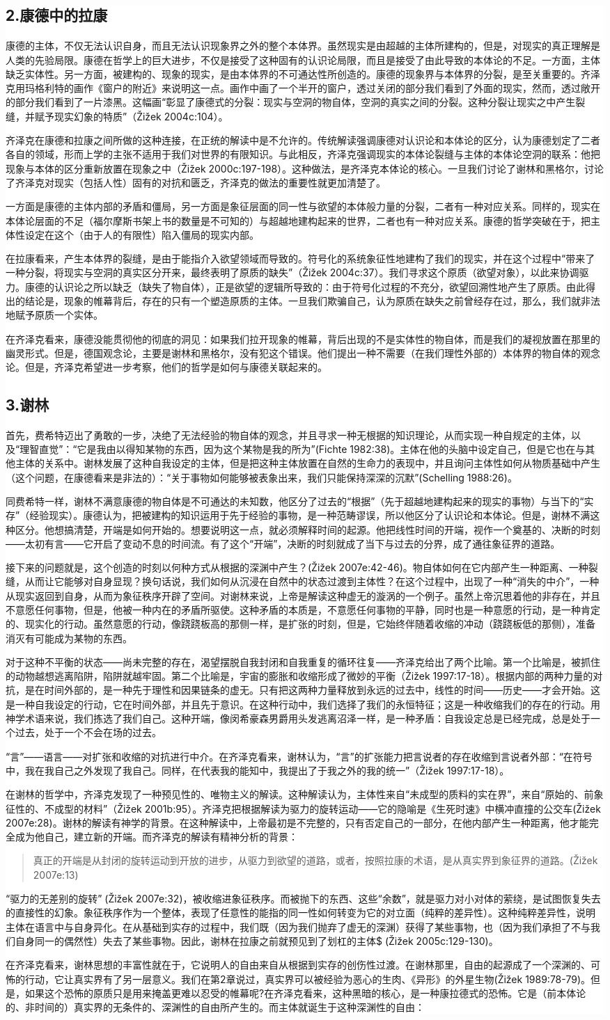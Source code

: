 2.康德中的拉康
--------

康德的主体，不仅无法认识自身，而且无法认识现象界之外的整个本体界。虽然现实是由超越的主体所建构的，但是，对现实的真正理解是人类的先验局限。康德在哲学上的巨大进步，不仅是接受了这种固有的认识论局限，而且是接受了由此导致的本体论的不足。一方面，主体缺乏实体性。另一方面，被建构的、现象的现实，是由本体界的不可通达性所创造的。康德的现象界与本体界的分裂，是至关重要的。齐泽克用玛格利特的画作《窗户的附近》来说明这一点。画作中画了一个半开的窗户，透过关闭的部分我们看到了外面的现实，然而，透过敞开的部分我们看到了一片漆黑。这幅画“彰显了康德式的分裂：现实与空洞的物自体，空洞的真实之间的分裂。这种分裂让现实之中产生裂缝，并赋予现实幻象的特质”（Žižek 2004c:104）。

齐泽克在康德和拉康之间所做的这种连接，在正统的解读中是不允许的。传统解读强调康德对认识论和本体论的区分，认为康德划定了二者各自的领域，形而上学的主张不适用于我们对世界的有限知识。与此相反，齐泽克强调现实的本体论裂缝与主体的本体论空洞的联系：他把现象与本体的区分重新放置在现象之中（Žižek 2000c:197-198）。这种做法，是齐泽克本体论的核心。一旦我们讨论了谢林和黑格尔，讨论了齐泽克对现实（包括人性）固有的对抗和匮乏，齐泽克的做法的重要性就更加清楚了。

一方面是康德的主体内部的矛盾和僵局，另一方面是象征层面的同一性与欲望的本体般力量的分裂，二者有一种对应关系。同样的，现实在本体论层面的不足（福尔摩斯书架上书的数量是不可知的）与超越地建构起来的世界，二者也有一种对应关系。康德的哲学突破在于，把主体性设定在这个（由于人的有限性）陷入僵局的现实内部。

在拉康看来，产生本体界的裂缝，是由于能指介入欲望领域而导致的。符号化的系统象征性地建构了我们的现实，并在这个过程中“带来了一种分裂，将现实与空洞的真实区分开来，最终表明了原质的缺失”（Žižek 2004c:37）。我们寻求这个原质（欲望对象），以此来协调驱力。康德的认识论之所以缺乏（缺失了物自体），正是欲望的逻辑所导致的：由于符号化过程的不充分，欲望回溯性地产生了原质。由此得出的结论是，现象的帷幕背后，存在的只有一个塑造原质的主体。一旦我们欺骗自己，认为原质在缺失之前曾经存在过，那么，我们就非法地赋予原质一个实体。

在齐泽克看来，康德没能贯彻他的彻底的洞见：如果我们拉开现象的帷幕，背后出现的不是实体性的物自体，而是我们的凝视放置在那里的幽灵形式。但是，德国观念论，主要是谢林和黑格尔，没有犯这个错误。他们提出一种不需要（在我们理性外部的）本体界的物自体的观念论。但是，齐泽克希望进一步考察，他们的哲学是如何与康德关联起来的。

3.谢林
----

首先，费希特迈出了勇敢的一步，决绝了无法经验的物自体的观念，并且寻求一种无根据的知识理论，从而实现一种自规定的主体，以及“理智直觉”：“它是我由以得知某物的东西，因为这个某物是我的所为”(Fichte 1982:38)。主体在他的头脑中设定自己，但是它也在与其他主体的关系中。谢林发展了这种自我设定的主体，但是把这种主体放置在自然的生命力的表现中，并且询问主体性如何从物质基础中产生（这个问题，在康德看来是非法的）：“关于事物如何能够被表象出来，我们只能保持深深的沉默”(Schelling 1988:26)。

同费希特一样，谢林不满意康德的物自体是不可通达的未知数，他区分了过去的“根据”（先于超越地建构起来的现实的事物）与当下的“实存”（经验现实）。康德认为，把被建构的知识运用于先于经验的事物，是一种范畴谬误，所以他区分了认识论和本体论。但是，谢林不满这种区分。他想搞清楚，开端是如何开始的。想要说明这一点，就必须解释时间的起源。他把线性时间的开端，视作一个奠基的、决断的时刻——太初有言——它开启了变动不息的时间流。有了这个“开端”，决断的时刻就成了当下与过去的分界，成了通往象征界的道路。

接下来的问题就是，这个创造的时刻以何种方式从根据的深渊中产生？(Žižek 2007e:42-46)。物自体如何在它内部产生一种距离、一种裂缝，从而让它能够对自身显现？换句话说，我们如何从沉浸在自然中的状态过渡到主体性？在这个过程中，出现了一种“消失的中介”，一种从现实返回到自身，从而为象征秩序开辟了空间。对谢林来说，上帝是解读这种虚无的漩涡的一个例子。虽然上帝沉思着他的非存在，并且不意愿任何事物，但是，他被一种内在的矛盾所驱使。这种矛盾的本质是，不意愿任何事物的平静，同时也是一种意愿的行动，是一种肯定的、现实化的行动。虽然意愿的行动，像跷跷板高的那侧一样，是扩张的时刻，但是，它始终伴随着收缩的冲动（跷跷板低的那侧），准备消灭有可能成为某物的东西。

对于这种不平衡的状态——尚未完整的存在，渴望摆脱自我封闭和自我重复的循环往复——齐泽克给出了两个比喻。第一个比喻是，被抓住的动物越想逃离陷阱，陷阱就越牢固。第二个比喻是，宇宙的膨胀和收缩形成了微妙的平衡（Žižek 1997:17-18）。根据内部的两种力量的对抗，是在时间外部的，是一种先于理性和因果链条的虚无。只有把这两种力量释放到永远的过去中，线性的时间——历史——才会开始。这是一种自我设定的行动，它在时间外部，并且先于意识。在这种行动中，我们选择了我们的永恒特征；这是一种收缩我们的存在的行动。用神学术语来说，我们拣选了我们自己。这种开端，像闵希豪森男爵用头发逃离沼泽一样，是一种矛盾：自我设定总是已经完成，总是处于一个过去，处于一个不会在场的过去。

“言”——语言——对扩张和收缩的对抗进行中介。在齐泽克看来，谢林认为，“言”的扩张能力把言说者的存在收缩到言说者外部：“在符号中，我在我自己之外发现了我自己。同样，在代表我的能知中，我提出了于我之外的我的统一”（Žižek 1997:17-18）。

在谢林的哲学中，齐泽克发现了一种预见性的、唯物主义的解读。这种解读认为，主体性来自“未成型的质料的实在界”，来自“原始的、前象征性的、不成型的材料”（Žižek 2001b:95）。齐泽克把根据解读为驱力的旋转运动——它的隐喻是《生死时速》中横冲直撞的公交车(Žižek 2007e:28)。谢林的解读有神学的背景。在这种解读中，上帝最初是不完整的，只有否定自己的一部分，在他内部产生一种距离，他才能完全成为他自己，建立新的开端。而齐泽克的解读有精神分析的背景：

> 真正的开端是从封闭的旋转运动到开放的进步，从驱力到欲望的道路，或者，按照拉康的术语，是从真实界到象征界的道路。(Žižek 2007e:13)

“驱力的无差别的旋转” (Žižek 2007e:32)，被收缩进象征秩序。而被抛下的东西、这些“余数”，就是驱力对小对体的萦绕，是试图恢复失去的直接性的幻象。象征秩序作为一个整体，表现了任意性的能指的同一性如何转变为它的对立面（纯粹的差异性）。这种纯粹差异性，说明主体在语言中与自身异化。在从基础到实存的过程中，我们既（因为我们抛弃了虚无的深渊）获得了某些事物，也（因为我们承担了不与我们自身同一的偶然性）失去了某些事物。因此，谢林在拉康之前就预见到了划杠的主体$ (Žižek 2005c:129-130)。

在齐泽克看来，谢林思想的丰富性就在于，它说明人的自由来自从根据到实存的创伤性过渡。在谢林那里，自由的起源成了一个深渊的、可怖的行动，它让真实界有了另一层意义。我们在第2章说过，真实界可以被经验为恶心的生肉、《异形》的外星生物(Žižek 1989:78-79)。但是，如果这个恐怖的原质只是用来掩盖更难以忍受的帷幕呢?在齐泽克看来，这种黑暗的核心，是一种康拉德式的恐怖。它是（前本体论的、非时间的）真实界的无条件的、深渊性的自由所产生的。而主体就诞生于这种深渊性的自由：
